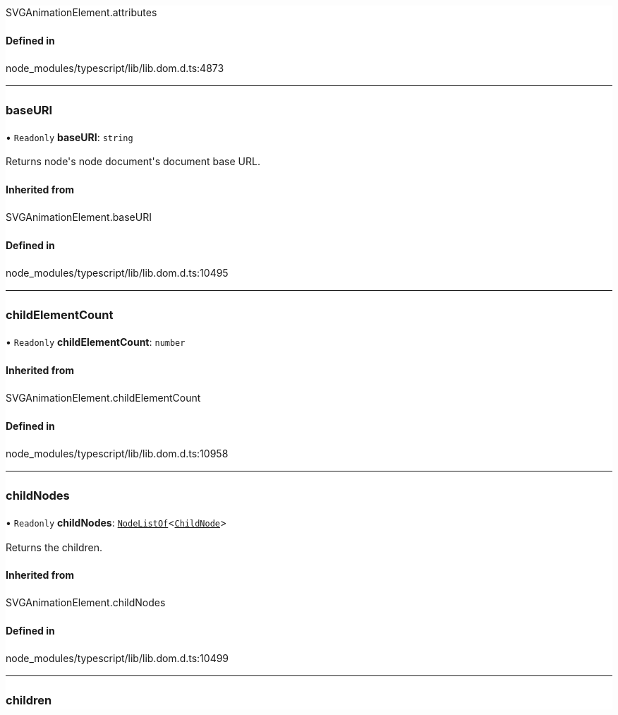 SVGAnimationElement.attributes

#### Defined in

node_modules/typescript/lib/lib.dom.d.ts:4873

___

### baseURI

• `Readonly` **baseURI**: `string`

Returns node's node document's document base URL.

#### Inherited from

SVGAnimationElement.baseURI

#### Defined in

node_modules/typescript/lib/lib.dom.d.ts:10495

___

### childElementCount

• `Readonly` **childElementCount**: `number`

#### Inherited from

SVGAnimationElement.childElementCount

#### Defined in

node_modules/typescript/lib/lib.dom.d.ts:10958

___

### childNodes

• `Readonly` **childNodes**: [`NodeListOf`](akashaproject_ui_awf_testing_utils._internal_.NodeListOf.md)<[`ChildNode`](akashaproject_ui_awf_testing_utils._internal_.ChildNode.md)\>

Returns the children.

#### Inherited from

SVGAnimationElement.childNodes

#### Defined in

node_modules/typescript/lib/lib.dom.d.ts:10499

___

### children
